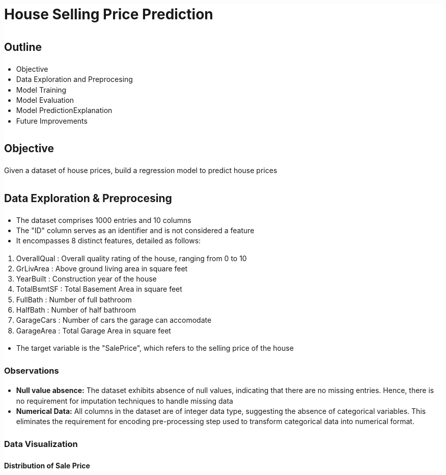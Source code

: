 # House Selling Price Prediction

## Outline
- Objective
- Data Exploration and Preprocesing
- Model Training
- Model Evaluation
- Model PredictionExplanation
- Future Improvements


## Objective
Given a dataset of house prices, build a regression model to predict house prices

## Data Exploration & Preprocesing
- The dataset comprises 1000 entries and 10 columns
- The "ID" column serves as an identifier and is not considered a feature
- It encompasses 8 distinct features, detailed as follows:
1. OverallQual	: Overall quality rating of the house, ranging from 0 to 10
2. GrLivArea : Above ground living area in square feet
3. YearBuilt : Construction year of the house
4. TotalBsmtSF	: Total Basement Area in square feet
5. FullBath : Number of full bathroom
6. HalfBath : Number of half bathroom
7. GarageCars : Number of cars the garage can accomodate
8. GarageArea : Total Garage Area in square feet
- The target variable is the "SalePrice", which refers to the selling price of the house

### Observations
- **Null value absence:** The dataset exhibits absence of null values, indicating that there are no missing entries. Hence, there is no requirement for imputation techniques to handle missing data
- **Numerical Data:**  All columns in the dataset are of integer data type, suggesting the absence of categorical variables. This eliminates the requirement for encoding pre-processing step used to transform categorical data into numerical format.

### Data Visualization
#### Distribution of Sale Price